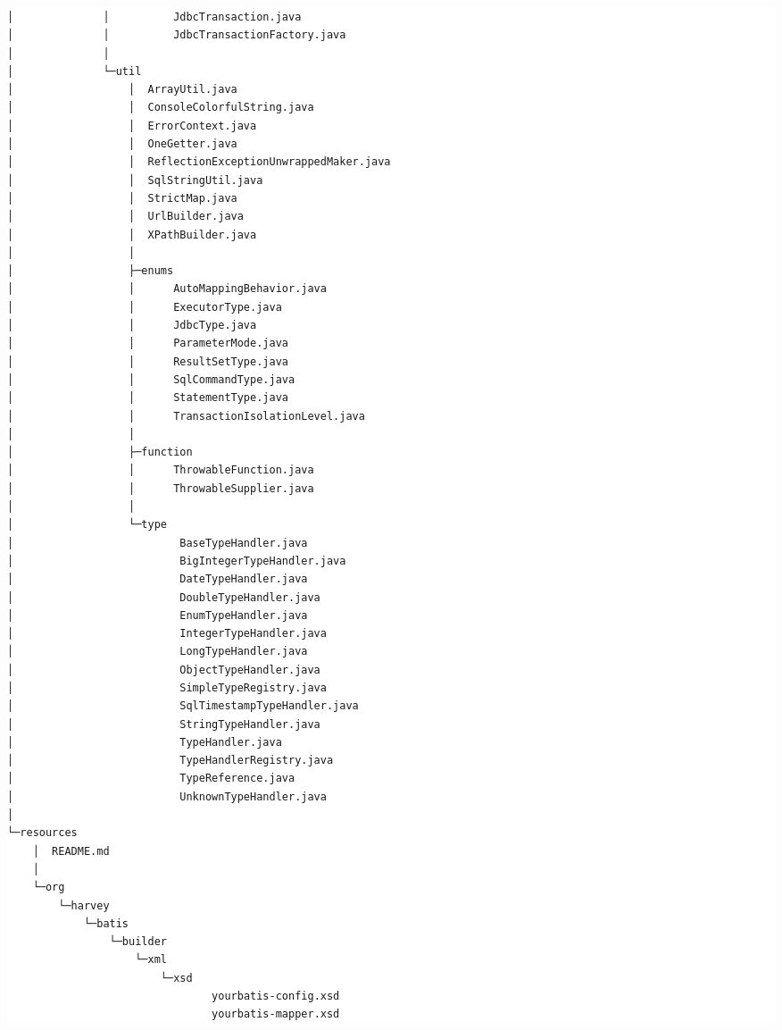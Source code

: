 ```
│              │          JdbcTransaction.java
│              │          JdbcTransactionFactory.java
│              │
│              └─util
│                  │  ArrayUtil.java
│                  │  ConsoleColorfulString.java
│                  │  ErrorContext.java
│                  │  OneGetter.java
│                  │  ReflectionExceptionUnwrappedMaker.java
│                  │  SqlStringUtil.java
│                  │  StrictMap.java
│                  │  UrlBuilder.java
│                  │  XPathBuilder.java
│                  │
│                  ├─enums
│                  │      AutoMappingBehavior.java
│                  │      ExecutorType.java
│                  │      JdbcType.java
│                  │      ParameterMode.java
│                  │      ResultSetType.java
│                  │      SqlCommandType.java
│                  │      StatementType.java
│                  │      TransactionIsolationLevel.java
│                  │
│                  ├─function
│                  │      ThrowableFunction.java
│                  │      ThrowableSupplier.java
│                  │
│                  └─type
│                          BaseTypeHandler.java
│                          BigIntegerTypeHandler.java
│                          DateTypeHandler.java
│                          DoubleTypeHandler.java
│                          EnumTypeHandler.java
│                          IntegerTypeHandler.java
│                          LongTypeHandler.java
│                          ObjectTypeHandler.java
│                          SimpleTypeRegistry.java
│                          SqlTimestampTypeHandler.java
│                          StringTypeHandler.java
│                          TypeHandler.java
│                          TypeHandlerRegistry.java
│                          TypeReference.java
│                          UnknownTypeHandler.java
│
└─resources
    │  README.md
    │
    └─org
        └─harvey
            └─batis
                └─builder
                    └─xml
                        └─xsd
                                yourbatis-config.xsd
                                yourbatis-mapper.xsd

```
